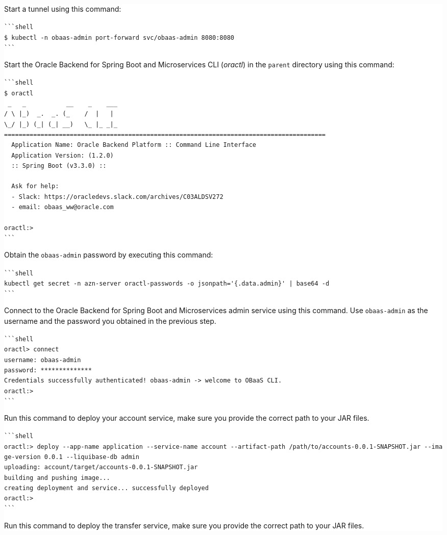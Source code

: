   Start a tunnel using this command:

    ```shell
    $ kubectl -n obaas-admin port-forward svc/obaas-admin 8080:8080
    ```
  
  Start the Oracle Backend for Spring Boot and Microservices CLI (*oractl*) in the `parent` directory using this command:

    ```shell
    $ oractl
     _   _           __    _    ___
    / \ |_)  _.  _. (_    /  |   |
    \_/ |_) (_| (_| __)   \_ |_ _|_
    ========================================================================================
      Application Name: Oracle Backend Platform :: Command Line Interface
      Application Version: (1.2.0)
      :: Spring Boot (v3.3.0) ::

      Ask for help:
      - Slack: https://oracledevs.slack.com/archives/C03ALDSV272
      - email: obaas_ww@oracle.com

    oractl:>
    ```

  Obtain the `obaas-admin` password by executing this command:

    ```shell
    kubectl get secret -n azn-server oractl-passwords -o jsonpath='{.data.admin}' | base64 -d
    ```

  Connect to the Oracle Backend for Spring Boot and Microservices admin service using this command.  Use `obaas-admin` as the username and the password you obtained in the previous step.

    ```shell
    oractl> connect
    username: obaas-admin
    password: **************
    Credentials successfully authenticated! obaas-admin -> welcome to OBaaS CLI.
    oractl:>
    ```

  Run this command to deploy your account service, make sure you provide the correct path to your JAR files.

    ```shell
    oractl:> deploy --app-name application --service-name account --artifact-path /path/to/accounts-0.0.1-SNAPSHOT.jar --image-version 0.0.1 --liquibase-db admin
    uploading: account/target/accounts-0.0.1-SNAPSHOT.jar
    building and pushing image...
    creating deployment and service... successfully deployed
    oractl:>
    ```

   Run this command to deploy the transfer service, make sure you provide the correct path to your JAR files.
